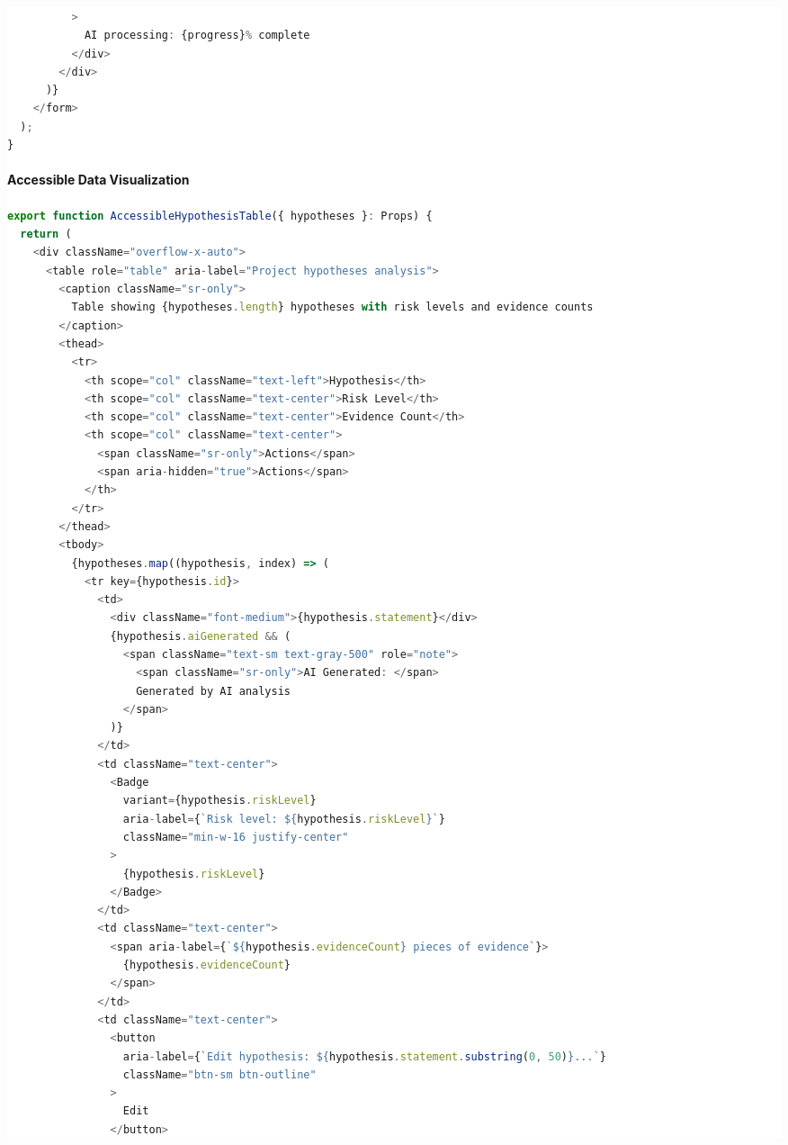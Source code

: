 ```typescript
          >
            AI processing: {progress}% complete
          </div>
        </div>
      )}
    </form>
  );
}
```

#### Accessible Data Visualization
```typescript
export function AccessibleHypothesisTable({ hypotheses }: Props) {
  return (
    <div className="overflow-x-auto">
      <table role="table" aria-label="Project hypotheses analysis">
        <caption className="sr-only">
          Table showing {hypotheses.length} hypotheses with risk levels and evidence counts
        </caption>
        <thead>
          <tr>
            <th scope="col" className="text-left">Hypothesis</th>
            <th scope="col" className="text-center">Risk Level</th>
            <th scope="col" className="text-center">Evidence Count</th>
            <th scope="col" className="text-center">
              <span className="sr-only">Actions</span>
              <span aria-hidden="true">Actions</span>
            </th>
          </tr>
        </thead>
        <tbody>
          {hypotheses.map((hypothesis, index) => (
            <tr key={hypothesis.id}>
              <td>
                <div className="font-medium">{hypothesis.statement}</div>
                {hypothesis.aiGenerated && (
                  <span className="text-sm text-gray-500" role="note">
                    <span className="sr-only">AI Generated: </span>
                    Generated by AI analysis
                  </span>
                )}
              </td>
              <td className="text-center">
                <Badge 
                  variant={hypothesis.riskLevel}
                  aria-label={`Risk level: ${hypothesis.riskLevel}`}
                  className="min-w-16 justify-center"
                >
                  {hypothesis.riskLevel}
                </Badge>
              </td>
              <td className="text-center">
                <span aria-label={`${hypothesis.evidenceCount} pieces of evidence`}>
                  {hypothesis.evidenceCount}
                </span>
              </td>
              <td className="text-center">
                <button
                  aria-label={`Edit hypothesis: ${hypothesis.statement.substring(0, 50)}...`}
                  className="btn-sm btn-outline"
                >
                  Edit
                </button>
```